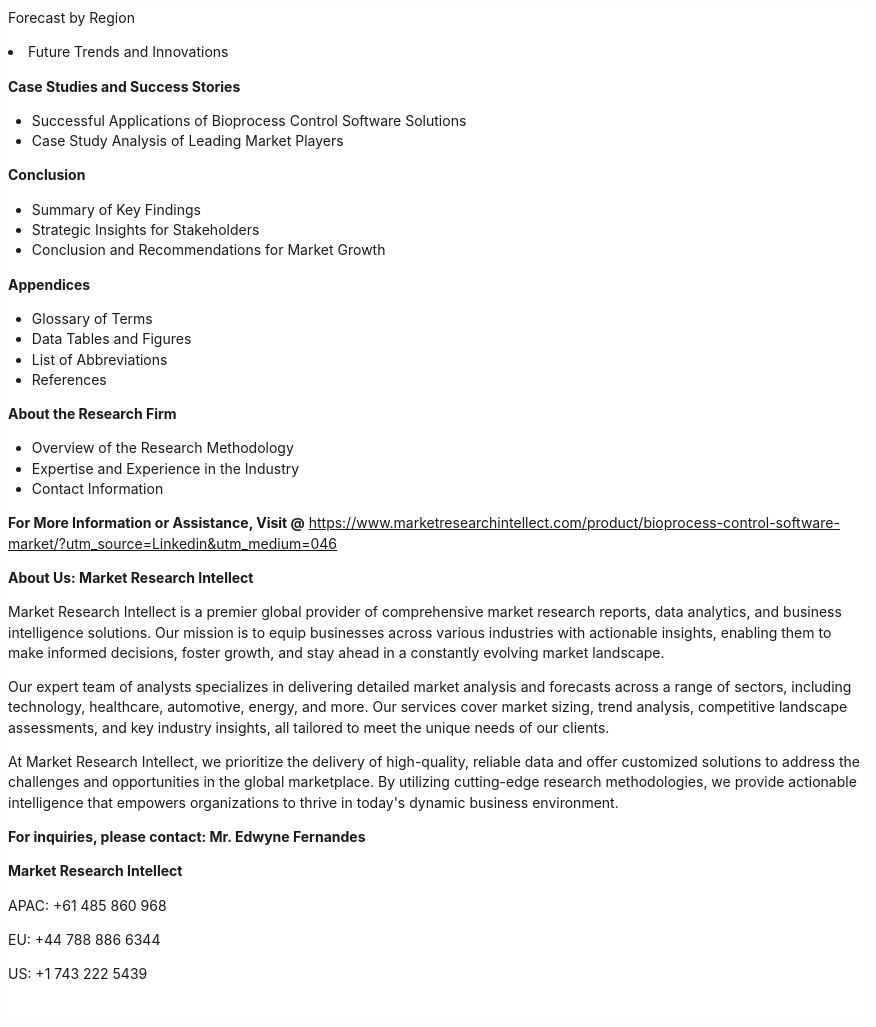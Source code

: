 Forecast by Region</li><li>Future Trends and Innovations</li></ul><p><strong>Case Studies and Success Stories</strong></p><ul><li>Successful Applications of Bioprocess Control Software Solutions</li><li>Case Study Analysis of Leading Market Players</li></ul><p><strong>Conclusion</strong></p><ul><li>Summary of Key Findings</li><li>Strategic Insights for Stakeholders</li><li>Conclusion and Recommendations for Market Growth</li></ul><p><strong>Appendices</strong></p><ul><li>Glossary of Terms</li><li>Data Tables and Figures</li><li>List of Abbreviations</li><li>References</li></ul><p><strong>About the Research Firm</strong></p><ul><li>Overview of the Research Methodology</li><li>Expertise and Experience in the Industry</li><li>Contact Information</li></ul></div><div class="article-main__content" data-test-id="publishing-text-block"><p><span class="font-[700]"><strong>For More Information or Assistance, Visit @</strong>&nbsp;<a href="https://www.marketresearchintellect.com/product/bioprocess-control-software-market/?utm_source=Linkedin&utm_medium=046">https://www.marketresearchintellect.com/product/bioprocess-control-software-market/?utm_source=Linkedin&utm_medium=046</a></span></p><p><strong>About Us: Market Research Intellect</strong></p><p>Market Research Intellect is a premier global provider of comprehensive market research reports, data analytics, and business intelligence solutions. Our mission is to equip businesses across various industries with actionable insights, enabling them to make informed decisions, foster growth, and stay ahead in a constantly evolving market landscape.</p><p>Our expert team of analysts specializes in delivering detailed market analysis and forecasts across a range of sectors, including technology, healthcare, automotive, energy, and more. Our services cover market sizing, trend analysis, competitive landscape assessments, and key industry insights, all tailored to meet the unique needs of our clients.</p><p>At Market Research Intellect, we prioritize the delivery of high-quality, reliable data and offer customized solutions to address the challenges and opportunities in the global marketplace. By utilizing cutting-edge research methodologies, we provide actionable intelligence that empowers organizations to thrive in today's dynamic business environment.</p><p><strong>For inquiries, please contact: Mr. Edwyne Fernandes</strong></p><p><strong>Market Research Intellect</strong></p><p>APAC: +61 485 860 968</p><p>EU: +44 788 886 6344</p><p>US: +1 743 222 5439</p></div><div class="article-main__content" data-test-id="publishing-text-block">&nbsp;</div>
